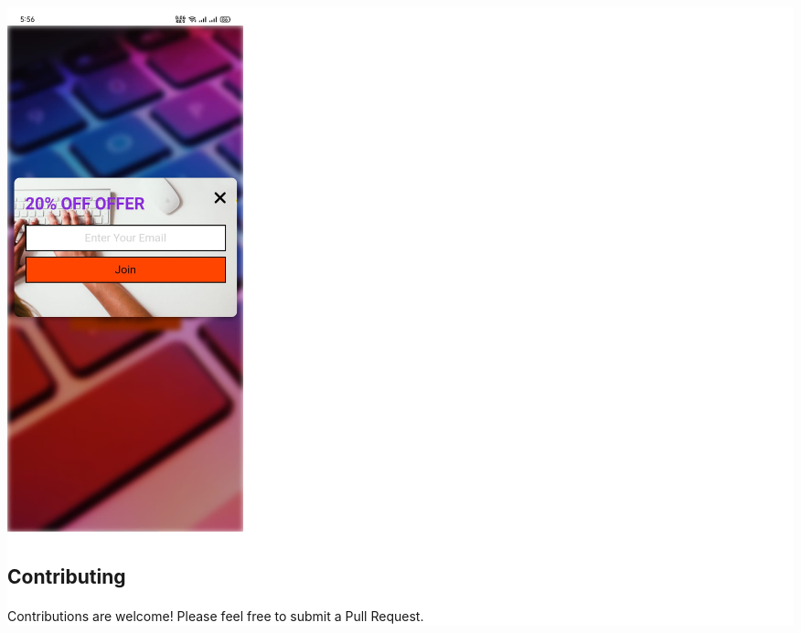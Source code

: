 <img src="./screenshots/4.jpg" width=30%>
</div>

## Contributing
Contributions are welcome! Please feel free to submit a Pull Request.